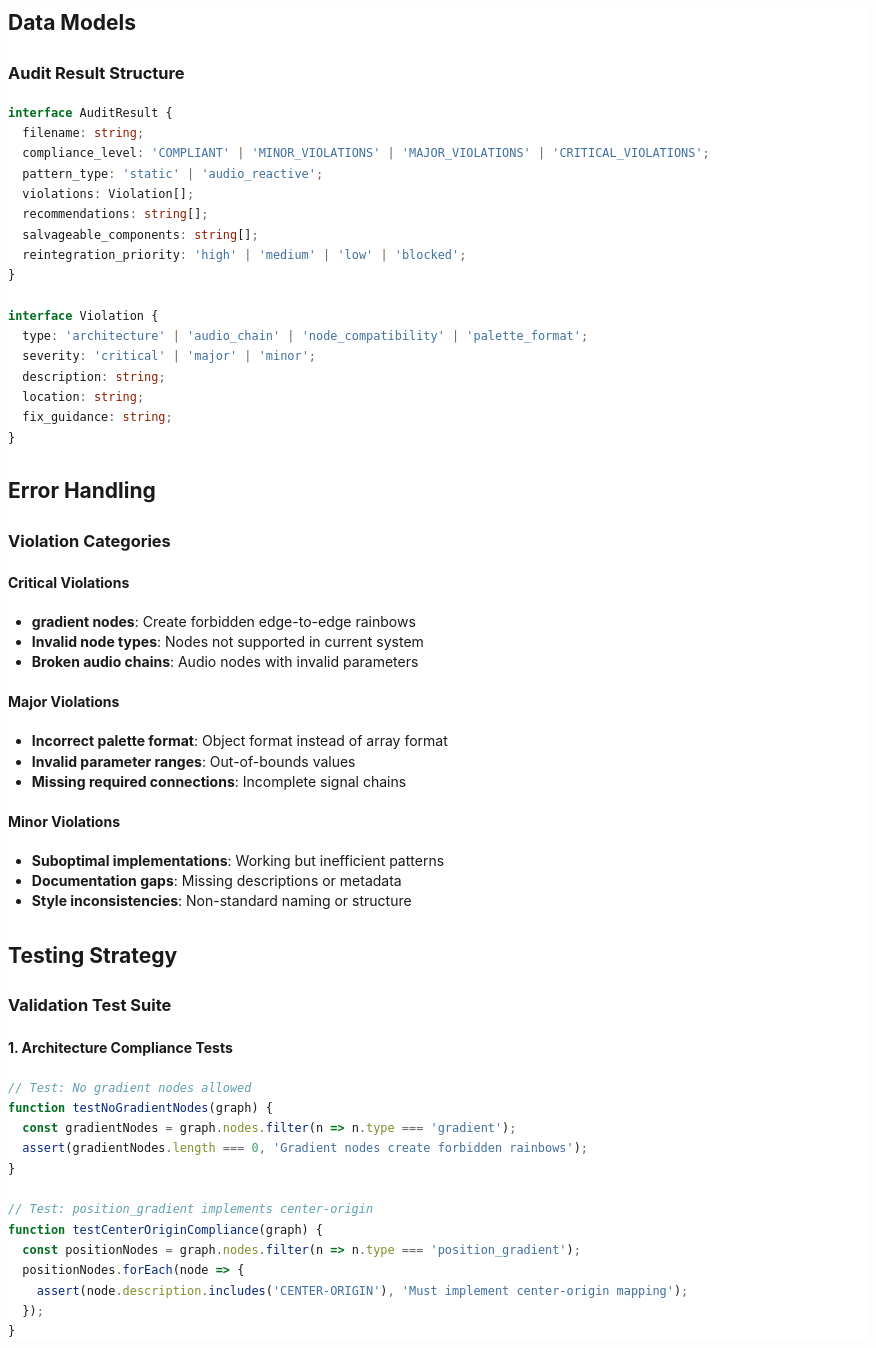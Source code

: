 ## Data Models

### Audit Result Structure
```typescript
interface AuditResult {
  filename: string;
  compliance_level: 'COMPLIANT' | 'MINOR_VIOLATIONS' | 'MAJOR_VIOLATIONS' | 'CRITICAL_VIOLATIONS';
  pattern_type: 'static' | 'audio_reactive';
  violations: Violation[];
  recommendations: string[];
  salvageable_components: string[];
  reintegration_priority: 'high' | 'medium' | 'low' | 'blocked';
}

interface Violation {
  type: 'architecture' | 'audio_chain' | 'node_compatibility' | 'palette_format';
  severity: 'critical' | 'major' | 'minor';
  description: string;
  location: string;
  fix_guidance: string;
}
```

## Error Handling

### Violation Categories

#### Critical Violations
- **gradient nodes**: Create forbidden edge-to-edge rainbows
- **Invalid node types**: Nodes not supported in current system
- **Broken audio chains**: Audio nodes with invalid parameters

#### Major Violations  
- **Incorrect palette format**: Object format instead of array format
- **Invalid parameter ranges**: Out-of-bounds values
- **Missing required connections**: Incomplete signal chains

#### Minor Violations
- **Suboptimal implementations**: Working but inefficient patterns
- **Documentation gaps**: Missing descriptions or metadata
- **Style inconsistencies**: Non-standard naming or structure

## Testing Strategy

### Validation Test Suite

#### 1. Architecture Compliance Tests
```javascript
// Test: No gradient nodes allowed
function testNoGradientNodes(graph) {
  const gradientNodes = graph.nodes.filter(n => n.type === 'gradient');
  assert(gradientNodes.length === 0, 'Gradient nodes create forbidden rainbows');
}

// Test: position_gradient implements center-origin
function testCenterOriginCompliance(graph) {
  const positionNodes = graph.nodes.filter(n => n.type === 'position_gradient');
  positionNodes.forEach(node => {
    assert(node.description.includes('CENTER-ORIGIN'), 'Must implement center-origin mapping');
  });
}
```
